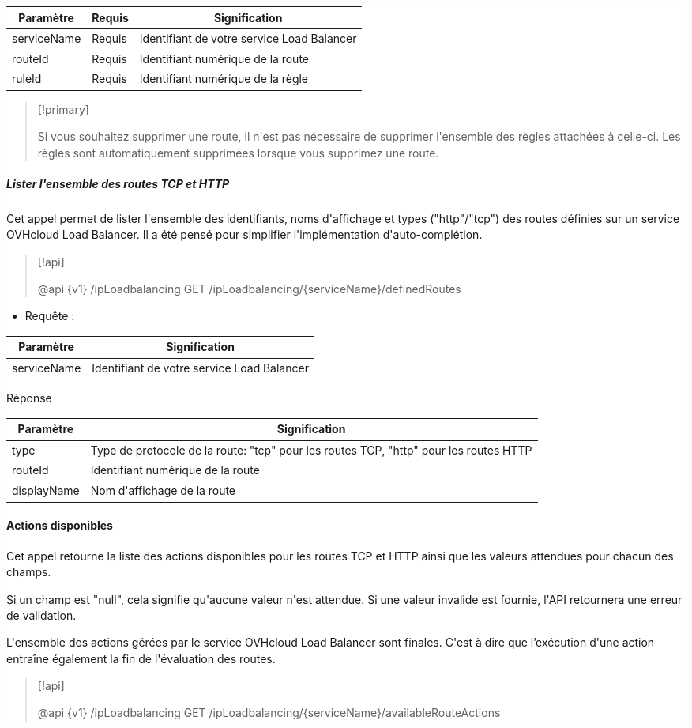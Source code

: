 |Paramètre|Requis|Signification|
|---|---|---|
|serviceName|Requis|Identifiant de votre service Load Balancer|
|routeId|Requis|Identifiant numérique de la route|
|ruleId|Requis|Identifiant numérique de la règle|

> [!primary]
>
> Si vous souhaitez supprimer une route, il n'est pas nécessaire de supprimer l'ensemble des règles attachées à celle-ci. Les règles sont automatiquement supprimées lorsque vous supprimez une route.
> 

##### **Lister l'ensemble des routes TCP et HTTP**

Cet appel permet de lister l'ensemble des identifiants, noms d'affichage et types ("http"/"tcp") des routes définies sur un service OVHcloud Load Balancer. Il a été pensé pour simplifier l'implémentation d'auto-complétion.

> [!api]
>
> @api {v1} /ipLoadbalancing GET /ipLoadbalancing/{serviceName}/definedRoutes
> 

- Requête :

|Paramètre|Signification|
|---|---|
|serviceName|Identifiant de votre service Load Balancer|

Réponse

|Paramètre|Signification|
|---|---|
|type|Type de protocole de la route: "tcp" pour les routes TCP, "http" pour les routes HTTP|
|routeId|Identifiant numérique de la route|
|displayName|Nom d'affichage de la route|

#### Actions disponibles <a name="available-actions"></a>

Cet appel retourne la liste des actions disponibles pour les routes TCP et HTTP ainsi que les valeurs attendues pour chacun des champs.

Si un champ est "null", cela signifie qu'aucune valeur n'est attendue. Si une valeur invalide est fournie, l'API retournera une erreur de validation.

L'ensemble des actions gérées par le service OVHcloud Load Balancer sont finales. C'est à dire que l’exécution d'une action entraîne également la fin de l'évaluation des routes.

> [!api]
>
> @api {v1} /ipLoadbalancing GET /ipLoadbalancing/{serviceName}/availableRouteActions
> 
